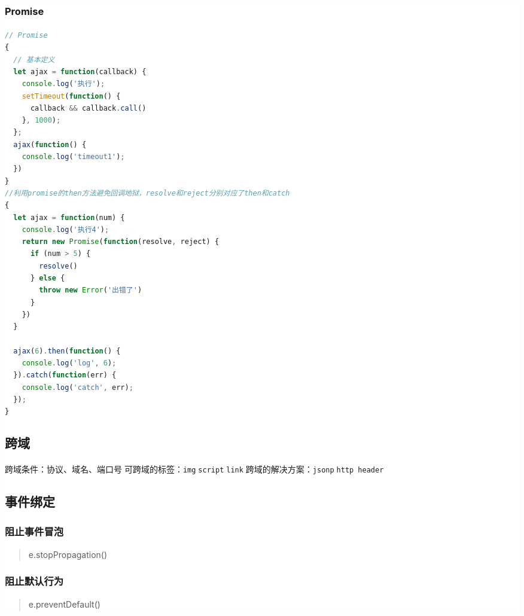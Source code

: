 ### Promise
```js
// Promise
{
  // 基本定义
  let ajax = function(callback) {
    console.log('执行');
    setTimeout(function() {
      callback && callback.call()
    }, 1000);
  };
  ajax(function() {
    console.log('timeout1');
  })
}
//利用promise的then方法避免回调地狱，resolve和reject分别对应了then和catch
{
  let ajax = function(num) {
    console.log('执行4');
    return new Promise(function(resolve, reject) {
      if (num > 5) {
        resolve()
      } else {
        throw new Error('出错了')
      }
    })
  }

  ajax(6).then(function() {
    console.log('log', 6);
  }).catch(function(err) {
    console.log('catch', err);
  });
}
```

## 跨域
跨域条件：协议、域名、端口号
可跨域的标签：`img` `script` `link`
跨域的解决方案：`jsonp` `http header`

## 事件绑定

### 阻止事件冒泡
>e.stopPropagation()

### 阻止默认行为
>e.preventDefault()
